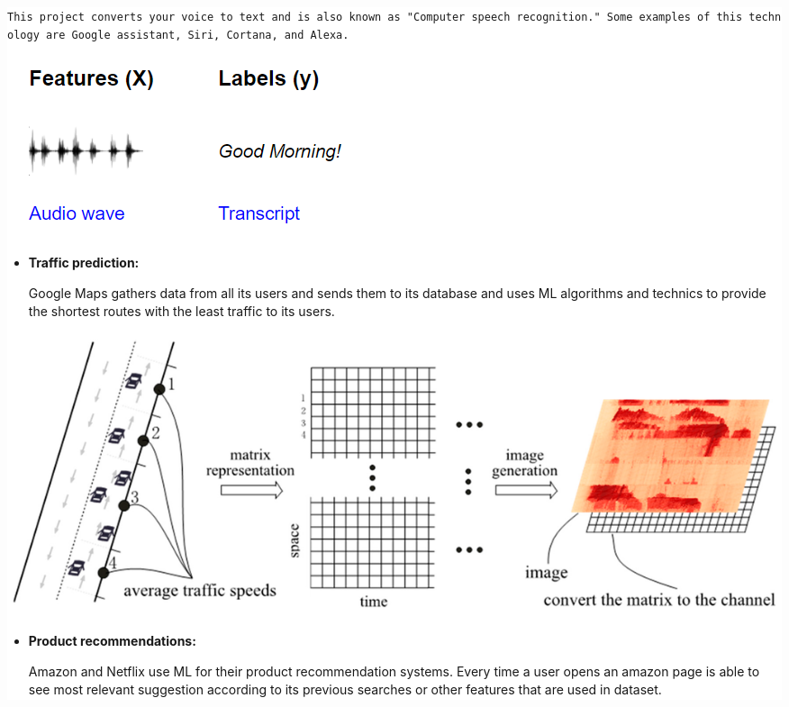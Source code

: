     This project converts your voice to text and is also known as "Computer speech recognition." Some examples of this technology are Google assistant, Siri, Cortana, and Alexa.
    
![](./images/intro_pic_5.png)
*   **Traffic prediction:**
    
    Google Maps gathers data from all its users and sends them to its database and uses ML algorithms and technics to provide the shortest routes with the least traffic to its users.
    
![](./images/intro_pic_6.png)
*   **Product recommendations:**
    
    Amazon and Netflix use ML for their product recommendation systems. Every time a user opens an amazon page is able to see most relevant suggestion according to its previous searches or other features that are used in dataset.
    
